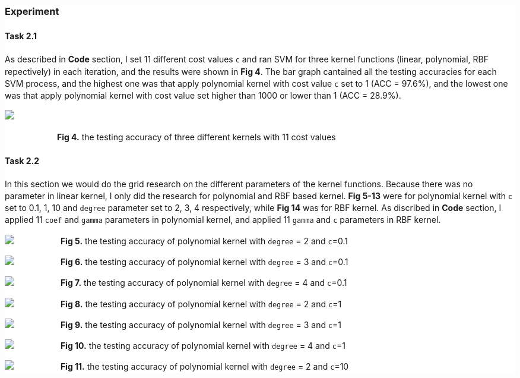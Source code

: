 ### Experiment

#### Task 2.1
As described in **Code** section, I set 11 different cost values `c` and ran SVM for three kernel functions (linear, polynomial, RBF repectively) in each iteration, and the results were shown in **Fig 4**. The bar graph cantained all the testing accuracies for each SVM process, and the highest one was that apply polynomial kernel with cost value `c` set to 1 (ACC = 97.6%), and the lowest one was that apply polynomial kernel with cost value set higher than 1000 or lower than 1 (ACC = 28.9%).

![](https://i.imgur.com/zvqt5Z8.png)

&emsp;&emsp;&emsp;&emsp;&emsp;&emsp; **Fig 4.** the testing accuracy of three different kernels with 11 cost values
#### Task 2.2

In this section we would do the grid research on the different parameters of the kernel functions. Because there was no parameter in linear kernel, I only did the research for polynomial and RBF based kernel. **Fig 5-13** were for polynomial kernel with `c` set to 0.1, 1, 10 and `degree` parameter set to 2, 3, 4 respectively, while **Fig 14** was for RBF kernel. As discribed in **Code** section, I applied 11 `coef` and `gamma` parameters in polynomial kernel, and applied 11 `gamma` and `c` parameters in RBF kernel.

![](https://i.imgur.com/PDxNiih.png)
&emsp;&emsp;&emsp;&emsp;&emsp; **Fig 5.** the testing accuracy of polynomial kernel with `degree` = 2 and `c`=0.1

![](https://i.imgur.com/vogujfU.png)
&emsp;&emsp;&emsp;&emsp;&emsp; **Fig 6.** the testing accuracy of polynomial kernel with `degree` = 3 and `c`=0.1

![](https://i.imgur.com/Mhj9CrT.png)
&emsp;&emsp;&emsp;&emsp;&emsp; **Fig 7.** the testing accuracy of polynomial kernel with `degree` = 4 and `c`=0.1

![](https://i.imgur.com/6HalbAP.png)
&emsp;&emsp;&emsp;&emsp;&emsp; **Fig 8.** the testing accuracy of polynomial kernel with `degree` = 2 and `c`=1

![](https://i.imgur.com/xBR2MXf.png)
&emsp;&emsp;&emsp;&emsp;&emsp; **Fig 9.** the testing accuracy of polynomial kernel with `degree` = 3 and `c`=1

![](https://i.imgur.com/Sq3DuBz.png)
&emsp;&emsp;&emsp;&emsp;&emsp; **Fig 10.** the testing accuracy of polynomial kernel with `degree` = 4 and `c`=1

![](https://i.imgur.com/txhVx8p.png)
&emsp;&emsp;&emsp;&emsp;&emsp; **Fig 11.** the testing accuracy of polynomial kernel with `degree` = 2 and `c`=10
